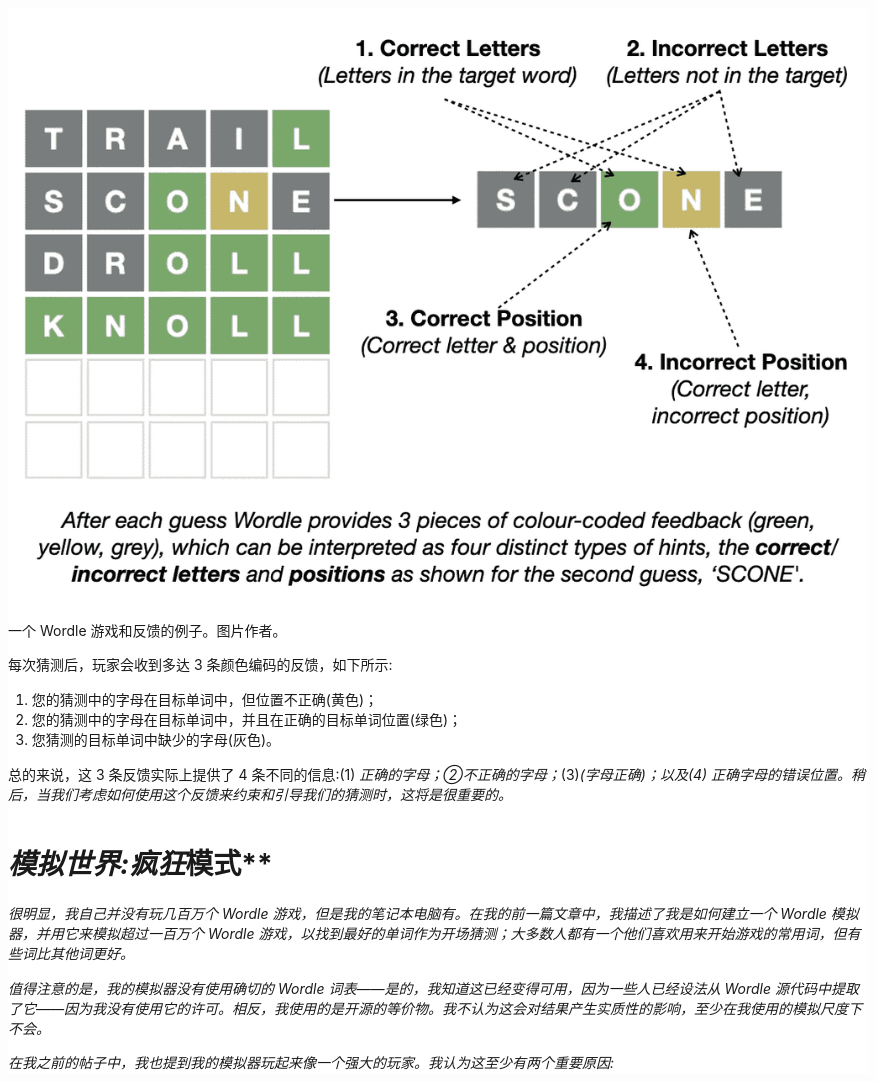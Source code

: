 ![](img/02bdc481081991fbf1235ac0034b67e4.png)

一个 Wordle 游戏和反馈的例子。图片作者。

每次猜测后，玩家会收到多达 3 条颜色编码的反馈，如下所示:

1.  您的猜测中的字母在目标单词中，但位置不正确(黄色)；
2.  您的猜测中的字母在目标单词中，并且在正确的目标单词位置(绿色)；
3.  您猜测的目标单词中缺少的字母(灰色)。

总的来说，这 3 条反馈实际上提供了 4 条不同的信息:(1) *正确的字母；*②*不正确的字母；*(3)*(字母正确)；以及(4) *正确字母的错误位置*。稍后，当我们考虑如何使用这个反馈来约束和引导我们的猜测时，这将是很重要的。*

# *模拟世界:疯狂*模式**

*很明显，我自己并没有玩几百万个 Wordle 游戏，但是我的笔记本电脑有。在我的前一篇文章中，我描述了我是如何建立一个 Wordle 模拟器，并用它来模拟超过一百万个 Wordle 游戏，以找到最好的单词作为开场猜测；大多数人都有一个他们喜欢用来开始游戏的常用词，但有些词比其他词更好。*

*值得注意的是，我的模拟器没有使用确切的 Wordle 词表——是的，我知道这已经变得可用，因为一些人已经设法从 Wordle 源代码中提取了它——因为我没有使用它的许可。相反，我使用的是开源的等价物。我不认为这会对结果产生实质性的影响，至少在我使用的模拟尺度下不会。*

*在我之前的帖子中，我也提到我的模拟器玩起来像一个强大的玩家。我认为这至少有两个重要原因:*
